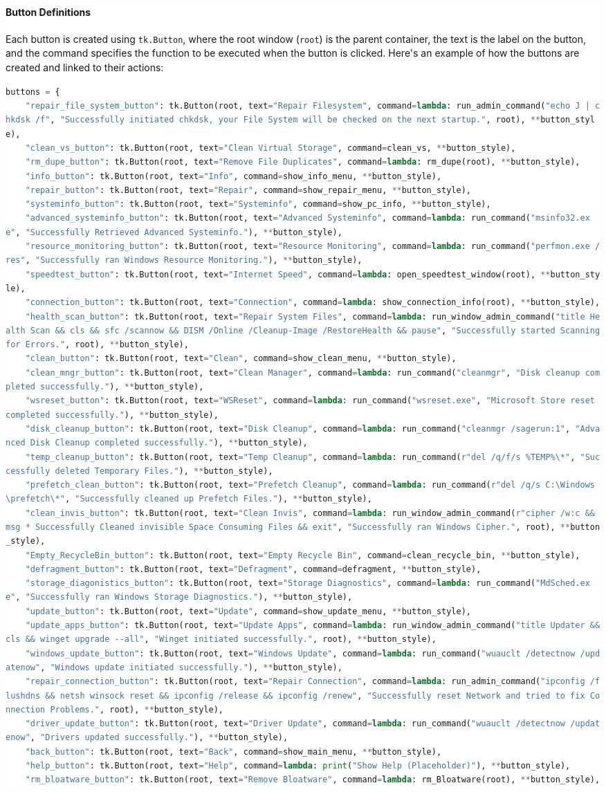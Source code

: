 #### Button Definitions

Each button is created using `tk.Button`, where the root window (`root`) is the parent container, the text is the label on the button, and the command specifies the function to be executed when the button is clicked. Here's an example of how the buttons are created and linked to their actions:

```python
buttons = {
    "repair_file_system_button": tk.Button(root, text="Repair Filesystem", command=lambda: run_admin_command("echo J | chkdsk /f", "Successfully initiated chkdsk, your File System will be checked on the next startup.", root), **button_style),
    "clean_vs_button": tk.Button(root, text="Clean Virtual Storage", command=clean_vs, **button_style),
    "rm_dupe_button": tk.Button(root, text="Remove File Duplicates", command=lambda: rm_dupe(root), **button_style),
    "info_button": tk.Button(root, text="Info", command=show_info_menu, **button_style),
    "repair_button": tk.Button(root, text="Repair", command=show_repair_menu, **button_style),
    "systeminfo_button": tk.Button(root, text="Systeminfo", command=show_pc_info, **button_style),
    "advanced_systeminfo_button": tk.Button(root, text="Advanced Systeminfo", command=lambda: run_command("msinfo32.exe", "Successfully Retrieved Advanced Systeminfo."), **button_style),
    "resource_monitoring_button": tk.Button(root, text="Resource Monitoring", command=lambda: run_command("perfmon.exe /res", "Successfully ran Windows Resource Monitoring."), **button_style),
    "speedtest_button": tk.Button(root, text="Internet Speed", command=lambda: open_speedtest_window(root), **button_style),
    "connection_button": tk.Button(root, text="Connection", command=lambda: show_connection_info(root), **button_style),
    "health_scan_button": tk.Button(root, text="Repair System Files", command=lambda: run_window_admin_command("title Health Scan && cls && sfc /scannow && DISM /Online /Cleanup-Image /RestoreHealth && pause", "Successfully started Scanning for Errors.", root), **button_style),
    "clean_button": tk.Button(root, text="Clean", command=show_clean_menu, **button_style),
    "clean_mngr_button": tk.Button(root, text="Clean Manager", command=lambda: run_command("cleanmgr", "Disk cleanup completed successfully."), **button_style),
    "wsreset_button": tk.Button(root, text="WSReset", command=lambda: run_command("wsreset.exe", "Microsoft Store reset completed successfully."), **button_style),
    "disk_cleanup_button": tk.Button(root, text="Disk Cleanup", command=lambda: run_command("cleanmgr /sagerun:1", "Advanced Disk Cleanup completed successfully."), **button_style),
    "temp_cleanup_button": tk.Button(root, text="Temp Cleanup", command=lambda: run_command(r"del /q/f/s %TEMP%\*", "Successfully deleted Temporary Files."), **button_style),
    "prefetch_clean_button": tk.Button(root, text="Prefetch Cleanup", command=lambda: run_command(r"del /q/s C:\Windows\prefetch\*", "Successfully cleaned up Prefetch Files."), **button_style),
    "clean_invis_button": tk.Button(root, text="Clean Invis", command=lambda: run_window_admin_command(r"cipher /w:c && msg * Successfully Cleaned invisible Space Consuming Files && exit", "Successfully ran Windows Cipher.", root), **button_style),
    "Empty_RecycleBin_button": tk.Button(root, text="Empty Recycle Bin", command=clean_recycle_bin, **button_style),
    "defragment_button": tk.Button(root, text="Defragment", command=defragment, **button_style),
    "storage_diagonistics_button": tk.Button(root, text="Storage Diagnostics", command=lambda: run_command("MdSched.exe", "Successfully ran Windows Storage Diagnostics."), **button_style),
    "update_button": tk.Button(root, text="Update", command=show_update_menu, **button_style),
    "update_apps_button": tk.Button(root, text="Update Apps", command=lambda: run_window_admin_command("title Updater && cls && winget upgrade --all", "Winget initiated successfully.", root), **button_style),
    "windows_update_button": tk.Button(root, text="Windows Update", command=lambda: run_command("wuauclt /detectnow /updatenow", "Windows update initiated successfully."), **button_style),
    "repair_connection_button": tk.Button(root, text="Repair Connection", command=lambda: run_admin_command("ipconfig /flushdns && netsh winsock reset && ipconfig /release && ipconfig /renew", "Successfully reset Network and tried to fix Connection Problems.", root), **button_style),
    "driver_update_button": tk.Button(root, text="Driver Update", command=lambda: run_command("wuauclt /detectnow /updatenow", "Drivers updated successfully."), **button_style),
    "back_button": tk.Button(root, text="Back", command=show_main_menu, **button_style),
    "help_button": tk.Button(root, text="Help", command=lambda: print("Show Help (Placeholder)"), **button_style),
    "rm_bloatware_button": tk.Button(root, text="Remove Bloatware", command=lambda: rm_Bloatware(root), **button_style),
```